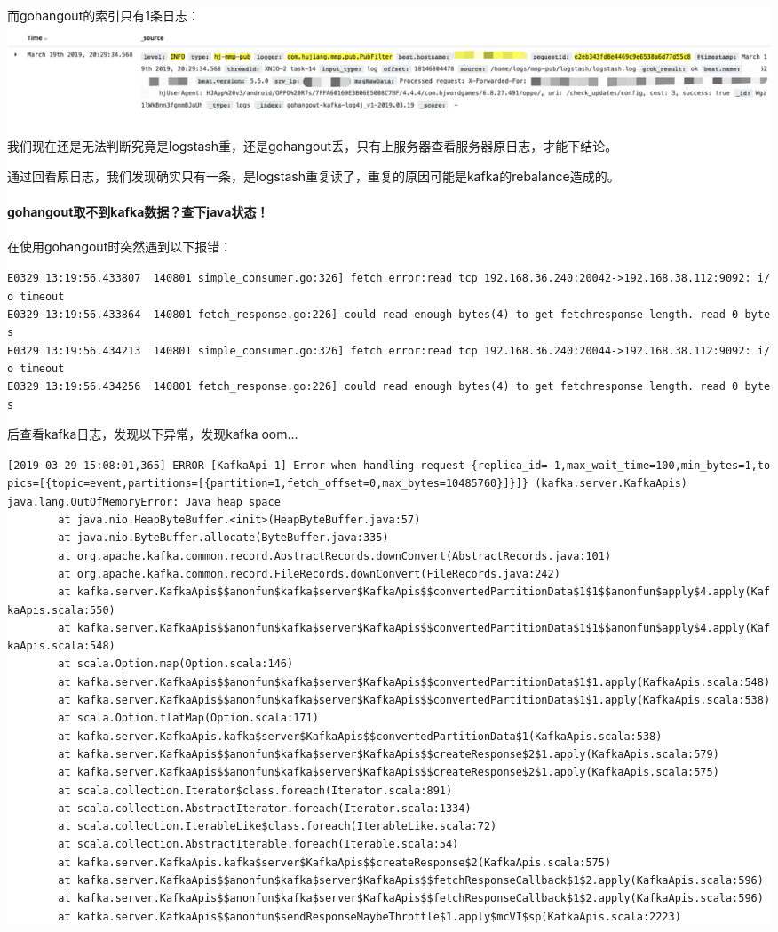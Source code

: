 而gohangout的索引只有1条日志：
![img](/img/in-post/post-190329-gohangout-102/WechatIMG2858.png)

我们现在还是无法判断究竟是logstash重，还是gohangout丢，只有上服务器查看服务器原日志，才能下结论。

通过回看原日志，我们发现确实只有一条，是logstash重复读了，重复的原因可能是kafka的rebalance造成的。

#### gohangout取不到kafka数据？查下java状态！

在使用gohangout时突然遇到以下报错：  

```
E0329 13:19:56.433807  140801 simple_consumer.go:326] fetch error:read tcp 192.168.36.240:20042->192.168.38.112:9092: i/o timeout
E0329 13:19:56.433864  140801 fetch_response.go:226] could read enough bytes(4) to get fetchresponse length. read 0 bytes
E0329 13:19:56.434213  140801 simple_consumer.go:326] fetch error:read tcp 192.168.36.240:20044->192.168.38.112:9092: i/o timeout
E0329 13:19:56.434256  140801 fetch_response.go:226] could read enough bytes(4) to get fetchresponse length. read 0 bytes
```

后查看kafka日志，发现以下异常，发现kafka oom...  

```
[2019-03-29 15:08:01,365] ERROR [KafkaApi-1] Error when handling request {replica_id=-1,max_wait_time=100,min_bytes=1,topics=[{topic=event,partitions=[{partition=1,fetch_offset=0,max_bytes=10485760}]}]} (kafka.server.KafkaApis)
java.lang.OutOfMemoryError: Java heap space
        at java.nio.HeapByteBuffer.<init>(HeapByteBuffer.java:57)
        at java.nio.ByteBuffer.allocate(ByteBuffer.java:335)
        at org.apache.kafka.common.record.AbstractRecords.downConvert(AbstractRecords.java:101)
        at org.apache.kafka.common.record.FileRecords.downConvert(FileRecords.java:242)
        at kafka.server.KafkaApis$$anonfun$kafka$server$KafkaApis$$convertedPartitionData$1$1$$anonfun$apply$4.apply(KafkaApis.scala:550)
        at kafka.server.KafkaApis$$anonfun$kafka$server$KafkaApis$$convertedPartitionData$1$1$$anonfun$apply$4.apply(KafkaApis.scala:548)
        at scala.Option.map(Option.scala:146)
        at kafka.server.KafkaApis$$anonfun$kafka$server$KafkaApis$$convertedPartitionData$1$1.apply(KafkaApis.scala:548)
        at kafka.server.KafkaApis$$anonfun$kafka$server$KafkaApis$$convertedPartitionData$1$1.apply(KafkaApis.scala:538)
        at scala.Option.flatMap(Option.scala:171)
        at kafka.server.KafkaApis.kafka$server$KafkaApis$$convertedPartitionData$1(KafkaApis.scala:538)
        at kafka.server.KafkaApis$$anonfun$kafka$server$KafkaApis$$createResponse$2$1.apply(KafkaApis.scala:579)
        at kafka.server.KafkaApis$$anonfun$kafka$server$KafkaApis$$createResponse$2$1.apply(KafkaApis.scala:575)
        at scala.collection.Iterator$class.foreach(Iterator.scala:891)
        at scala.collection.AbstractIterator.foreach(Iterator.scala:1334)
        at scala.collection.IterableLike$class.foreach(IterableLike.scala:72)
        at scala.collection.AbstractIterable.foreach(Iterable.scala:54)
        at kafka.server.KafkaApis.kafka$server$KafkaApis$$createResponse$2(KafkaApis.scala:575)
        at kafka.server.KafkaApis$$anonfun$kafka$server$KafkaApis$$fetchResponseCallback$1$2.apply(KafkaApis.scala:596)
        at kafka.server.KafkaApis$$anonfun$kafka$server$KafkaApis$$fetchResponseCallback$1$2.apply(KafkaApis.scala:596)
        at kafka.server.KafkaApis$$anonfun$sendResponseMaybeThrottle$1.apply$mcVI$sp(KafkaApis.scala:2223)
```